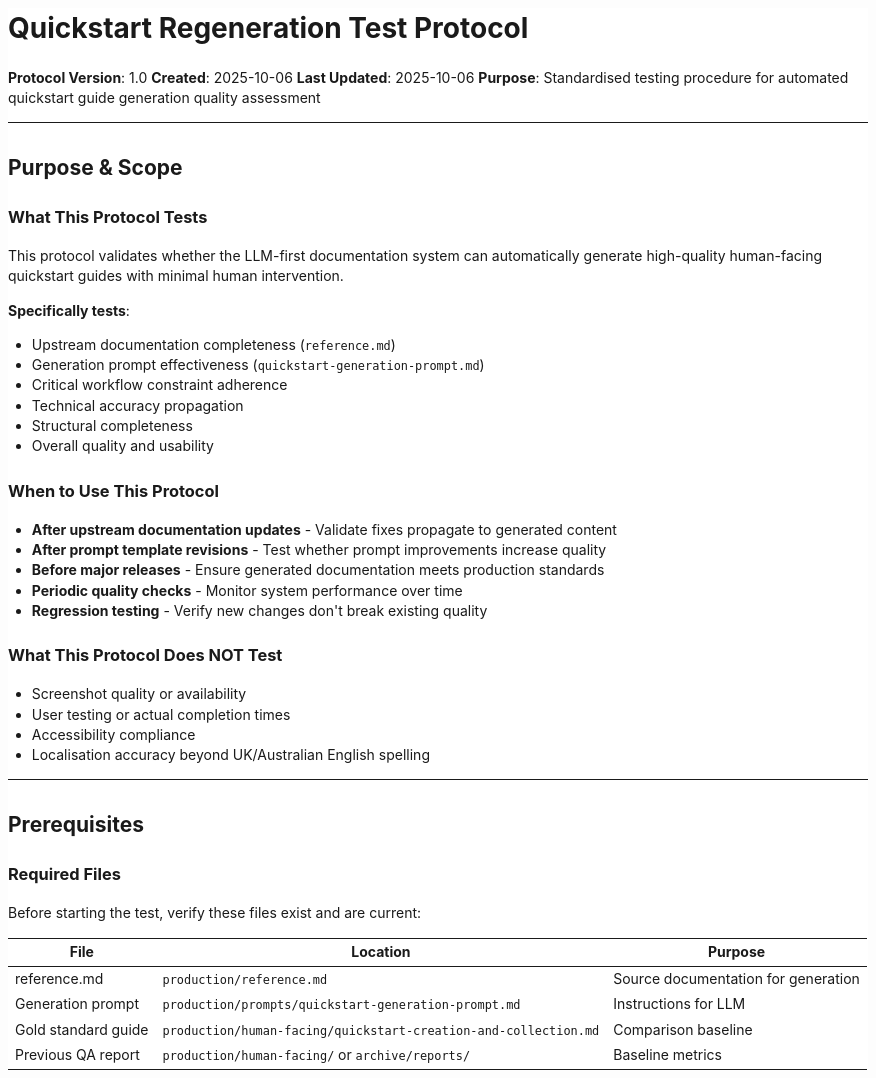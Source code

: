 # Quickstart Regeneration Test Protocol

**Protocol Version**: 1.0
**Created**: 2025-10-06
**Last Updated**: 2025-10-06
**Purpose**: Standardised testing procedure for automated quickstart guide generation quality assessment

---

## Purpose & Scope

### What This Protocol Tests

This protocol validates whether the LLM-first documentation system can automatically generate high-quality human-facing quickstart guides with minimal human intervention.

**Specifically tests**:
- Upstream documentation completeness (`reference.md`)
- Generation prompt effectiveness (`quickstart-generation-prompt.md`)
- Critical workflow constraint adherence
- Technical accuracy propagation
- Structural completeness
- Overall quality and usability

### When to Use This Protocol

- **After upstream documentation updates** - Validate fixes propagate to generated content
- **After prompt template revisions** - Test whether prompt improvements increase quality
- **Before major releases** - Ensure generated documentation meets production standards
- **Periodic quality checks** - Monitor system performance over time
- **Regression testing** - Verify new changes don't break existing quality

### What This Protocol Does NOT Test

- Screenshot quality or availability
- User testing or actual completion times
- Accessibility compliance
- Localisation accuracy beyond UK/Australian English spelling

---

## Prerequisites

### Required Files

Before starting the test, verify these files exist and are current:

| File | Location | Purpose |
|------|----------|---------|
| reference.md | `production/reference.md` | Source documentation for generation |
| Generation prompt | `production/prompts/quickstart-generation-prompt.md` | Instructions for LLM |
| Gold standard guide | `production/human-facing/quickstart-creation-and-collection.md` | Comparison baseline |
| Previous QA report | `production/human-facing/` or `archive/reports/` | Baseline metrics |
